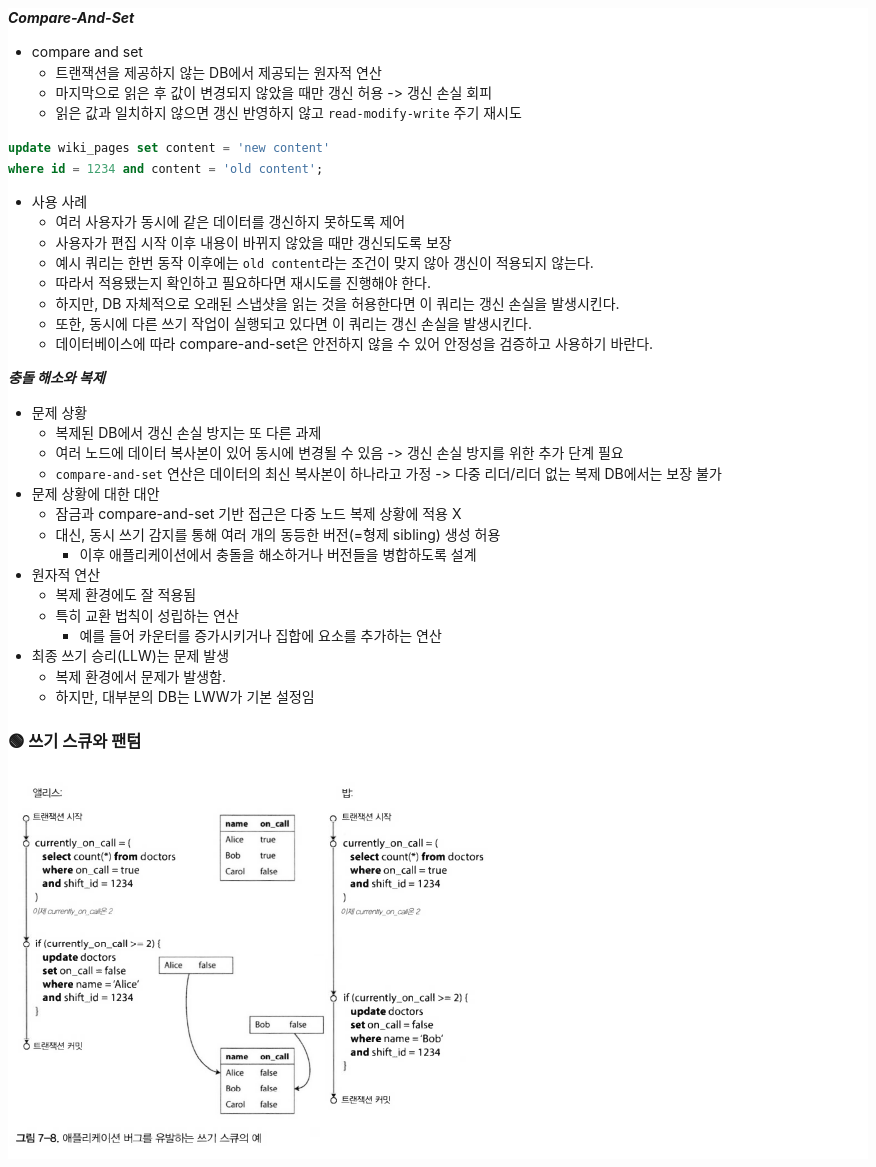 _**Compare-And-Set**_

- compare and set
  - 트랜잭션을 제공하지 않는 DB에서 제공되는 원자적 연산
  - 마지막으로 읽은 후 값이 변경되지 않았을 때만 갱신 허용 -> 갱신 손실 회피
  - 읽은 값과 일치하지 않으면 갱신 반영하지 않고 `read-modify-write` 주기 재시도

```sql
update wiki_pages set content = 'new content'
where id = 1234 and content = 'old content';
```
- 사용 사례
  - 여러 사용자가 동시에 같은 데이터를 갱신하지 못하도록 제어
  - 사용자가 편집 시작 이후 내용이 바뀌지 않았을 때만 갱신되도록 보장
  - 예시 쿼리는 한번 동작 이후에는 `old content`라는 조건이 맞지 않아 갱신이 적용되지 않는다.
  - 따라서 적용됐는지 확인하고 필요하다면 재시도를 진행해야 한다.
  - 하지만, DB 자체적으로 오래된 스냅샷을 읽는 것을 허용한다면 이 쿼리는 갱신 손실을 발생시킨다.
  - 또한, 동시에 다른 쓰기 작업이 실행되고 있다면 이 쿼리는 갱신 손실을 발생시킨다.
  - 데이터베이스에 따라 compare-and-set은 안전하지 않을 수 있어 안정성을 검증하고 사용하기 바란다.
  
_**충돌 해소와 복제**_

- 문제 상황
  - 복제된 DB에서 갱신 손실 방지는 또 다른 과제
  - 여러 노드에 데이터 복사본이 있어 동시에 변경될 수 있음 -> 갱신 손실 방지를 위한 추가 단계 필요
  - `compare-and-set` 연산은 데이터의 최신 복사본이 하나라고 가정 -> 다중 리더/리더 없는 복제 DB에서는 보장 불가
- 문제 상황에 대한 대안
  - 잠금과 compare-and-set 기반 접근은 다중 노드 복제 상황에 적용 X
  - 대신, 동시 쓰기 감지를 통해 여러 개의 동등한 버전(=형제 sibling) 생성 허용
    - 이후 애플리케이션에서 충돌을 해소하거나 버전들을 병합하도록 설계
- 원자적 연산
  - 복제 환경에도 잘 적용됨
  - 특히 교환 법칙이 성립하는 연산
    - 예를 들어 카운터를 증가시키거나 집합에 요소를 추가하는 연산
- 최종 쓰기 승리(LLW)는 문제 발생
  - 복제 환경에서 문제가 발생함.
  - 하지만, 대부분의 DB는 LWW가 기본 설정임

### 🟢 쓰기 스큐와 팬텀

![img.png](7-8.png)

